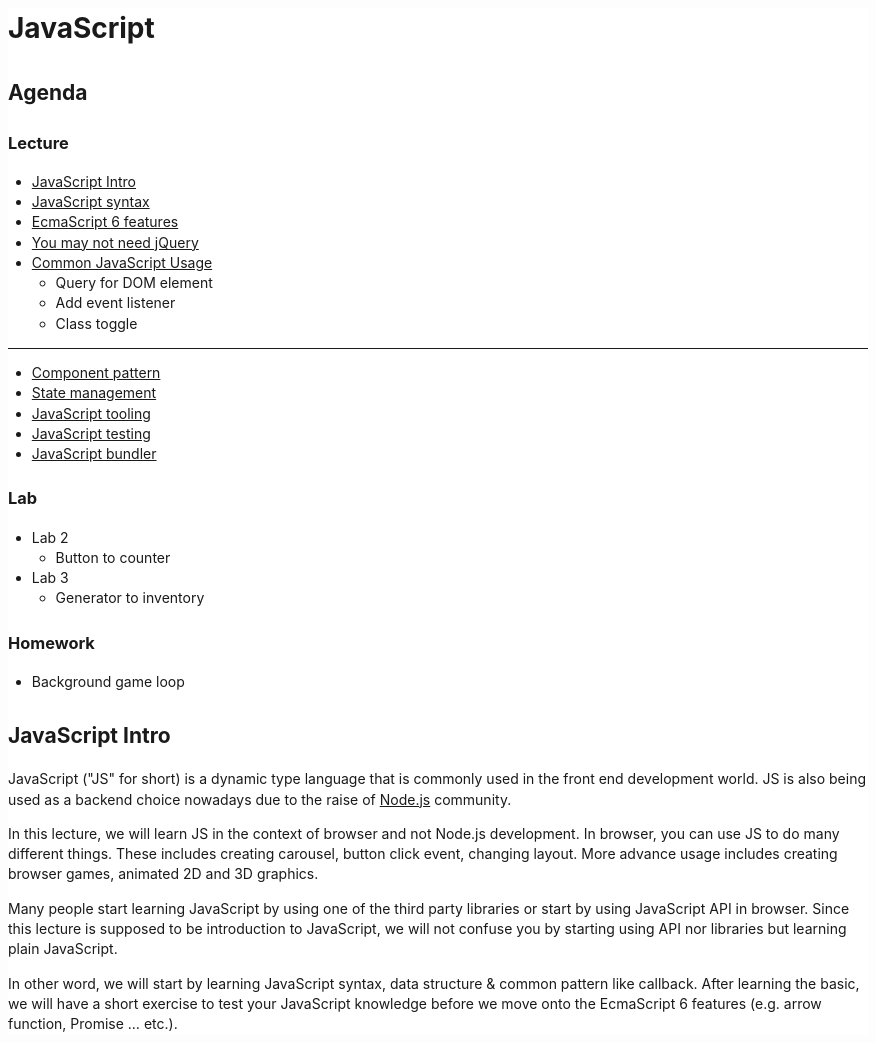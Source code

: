 # JavaScript

## Agenda

### Lecture

* [JavaScript Intro](#javascript-intro)
* [JavaScript syntax](#javascript-syntax)
* [EcmaScript 6 features](#es6-features)
* [You may not need jQuery](#you-may-not-need-jquery)
* [Common JavaScript Usage](#common-javascript-usage)
    * Query for DOM element
    * Add event listener
    * Class toggle

---

* [Component pattern](#component-pattern)
* [State management](#state-management)
* [JavaScript tooling](#javascript-tooling)
* [JavaScript testing](#javascript-testing)
* [JavaScript bundler](#javascript-bundler)

### Lab

* Lab 2
    * Button to counter
* Lab 3
    * Generator to inventory

### Homework

* Background game loop

## JavaScript Intro

JavaScript ("JS" for short) is a dynamic type language that is commonly used in
the front end development world. JS is also being used as a backend choice 
nowadays due to the raise of [Node.js](https://nodejs.org/en/) community.

In this lecture, we will learn JS in the context of browser and not Node.js
development. In browser, you can use JS to do many different things. These
includes creating carousel, button click event, changing layout. More
advance usage includes creating browser games, animated 2D and 3D graphics.

Many people start learning JavaScript by using one of the third party libraries
or start by using JavaScript API in browser. Since this lecture is supposed to
be introduction to JavaScript, we will not confuse you by starting using API
nor libraries but learning plain JavaScript.

In other word, we will start by learning JavaScript syntax, data structure &
common pattern like callback. After learning the basic, we will have a short
exercise to test your JavaScript knowledge before we move onto the EcmaScript 6
features (e.g. arrow function, Promise … etc.).
